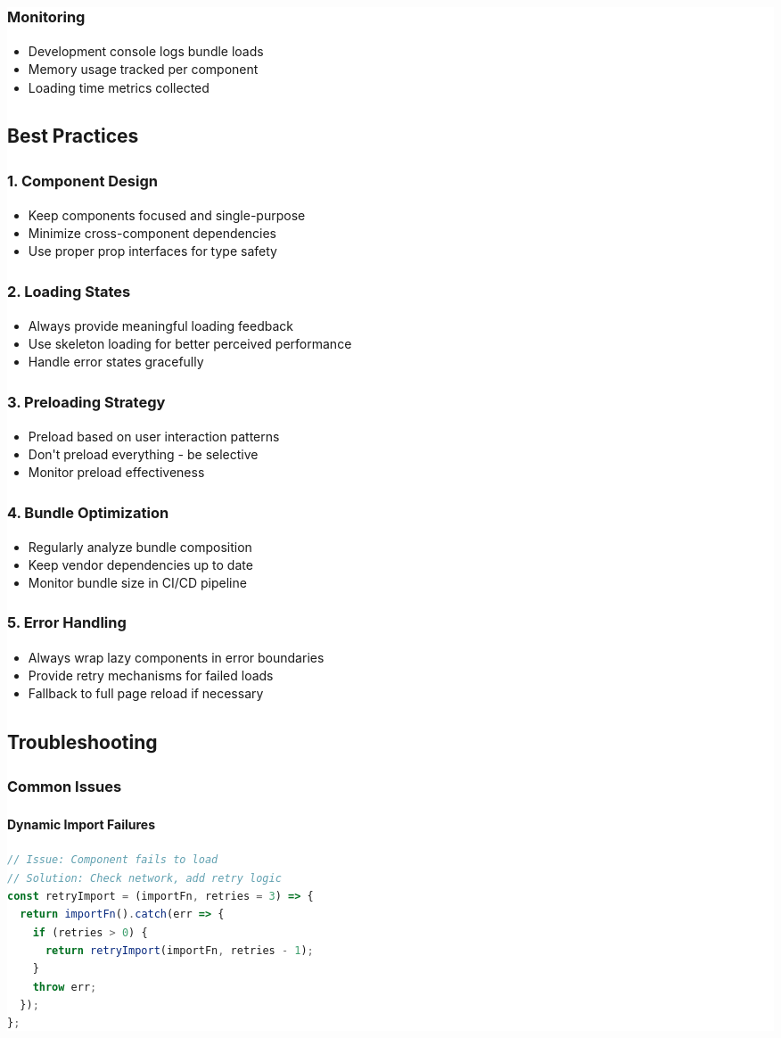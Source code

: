 ### Monitoring
- Development console logs bundle loads
- Memory usage tracked per component
- Loading time metrics collected

## Best Practices

### 1. Component Design
- Keep components focused and single-purpose
- Minimize cross-component dependencies
- Use proper prop interfaces for type safety

### 2. Loading States
- Always provide meaningful loading feedback
- Use skeleton loading for better perceived performance
- Handle error states gracefully

### 3. Preloading Strategy
- Preload based on user interaction patterns
- Don't preload everything - be selective
- Monitor preload effectiveness

### 4. Bundle Optimization
- Regularly analyze bundle composition
- Keep vendor dependencies up to date
- Monitor bundle size in CI/CD pipeline

### 5. Error Handling
- Always wrap lazy components in error boundaries
- Provide retry mechanisms for failed loads
- Fallback to full page reload if necessary

## Troubleshooting

### Common Issues

#### Dynamic Import Failures
```typescript
// Issue: Component fails to load
// Solution: Check network, add retry logic
const retryImport = (importFn, retries = 3) => {
  return importFn().catch(err => {
    if (retries > 0) {
      return retryImport(importFn, retries - 1);
    }
    throw err;
  });
};
```
